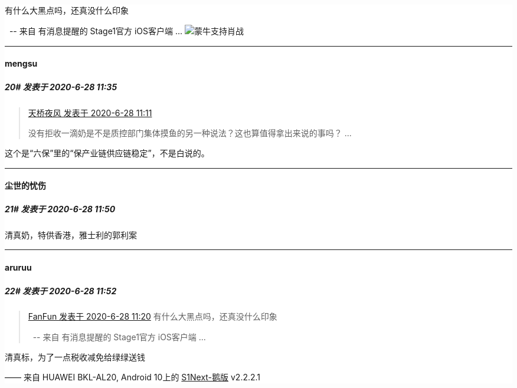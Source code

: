 有什么大黑点吗，还真没什么印象


  -- 来自 有消息提醒的 Stage1官方 iOS客户端 ...</blockquote>
<img src="https://static.saraba1st.com/image/smiley/face2017/034.png" referrerpolicy="no-referrer">蒙牛支持肖战







*****

####  mengsu  
##### 20#       发表于 2020-6-28 11:35



<blockquote><a href="httphttps://bbs.saraba1st.com/2b/forum.php?mod=redirect&amp;goto=findpost&amp;pid=47981995&amp;ptid=1944532" target="_blank">天桥夜风 发表于 2020-6-28 11:11</a>

没有拒收一滴奶是不是质控部门集体摸鱼的另一种说法？这也算值得拿出来说的事吗？ ...</blockquote>
这个是“六保”里的“保产业链供应链稳定”，不是白说的。







*****

####  尘世的忧伤  
##### 21#       发表于 2020-6-28 11:50




清真奶，特供香港，雅士利的郭利案







*****

####  aruruu  
##### 22#       发表于 2020-6-28 11:52



<blockquote><a href="httphttps://bbs.saraba1st.com/2b/forum.php?mod=redirect&amp;goto=findpost&amp;pid=47982132&amp;ptid=1944532" target="_blank">FanFun 发表于 2020-6-28 11:20</a>
有什么大黑点吗，还真没什么印象

  -- 来自 有消息提醒的 Stage1官方 iOS客户端 ...</blockquote>
清真标，为了一点税收减免给绿绿送钱

—— 来自 HUAWEI BKL-AL20, Android 10上的 [S1Next-鹅版](https://github.com/ykrank/S1-Next/releases) v2.2.2.1



